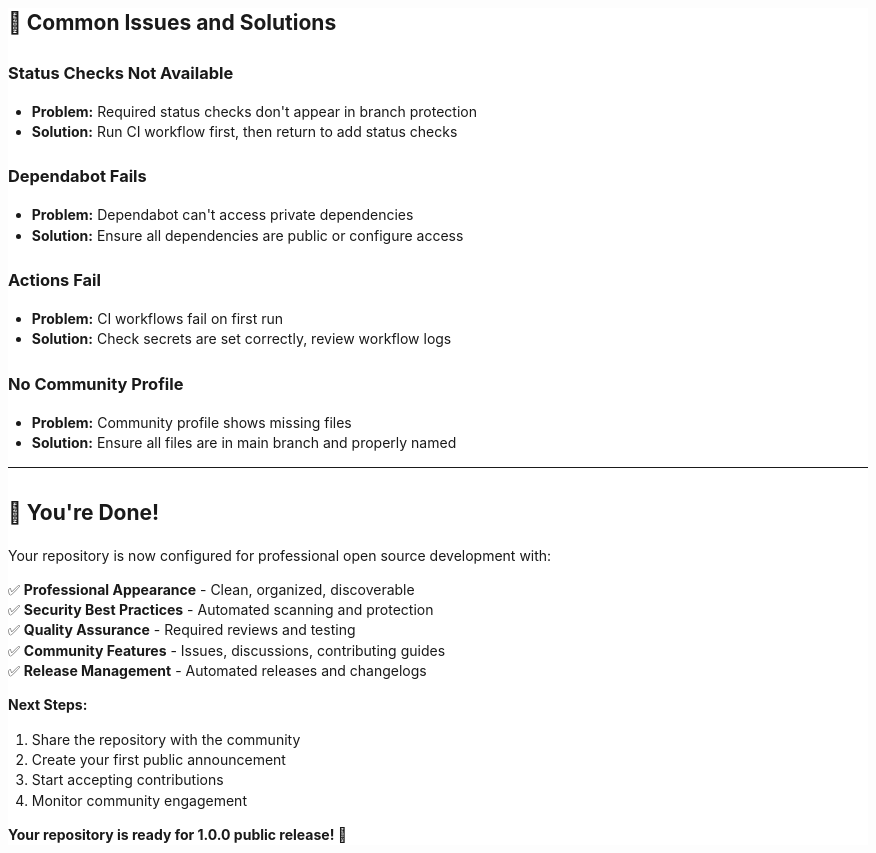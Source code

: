 ## 🚨 **Common Issues and Solutions**

### **Status Checks Not Available**
- **Problem:** Required status checks don't appear in branch protection
- **Solution:** Run CI workflow first, then return to add status checks

### **Dependabot Fails**
- **Problem:** Dependabot can't access private dependencies
- **Solution:** Ensure all dependencies are public or configure access

### **Actions Fail**
- **Problem:** CI workflows fail on first run
- **Solution:** Check secrets are set correctly, review workflow logs

### **No Community Profile**
- **Problem:** Community profile shows missing files
- **Solution:** Ensure all files are in main branch and properly named

---

## 🎉 **You're Done!**

Your repository is now configured for professional open source development with:

✅ **Professional Appearance** - Clean, organized, discoverable  
✅ **Security Best Practices** - Automated scanning and protection  
✅ **Quality Assurance** - Required reviews and testing  
✅ **Community Features** - Issues, discussions, contributing guides  
✅ **Release Management** - Automated releases and changelogs  

**Next Steps:**
1. Share the repository with the community
2. Create your first public announcement
3. Start accepting contributions
4. Monitor community engagement

**Your repository is ready for 1.0.0 public release! 🚀** 